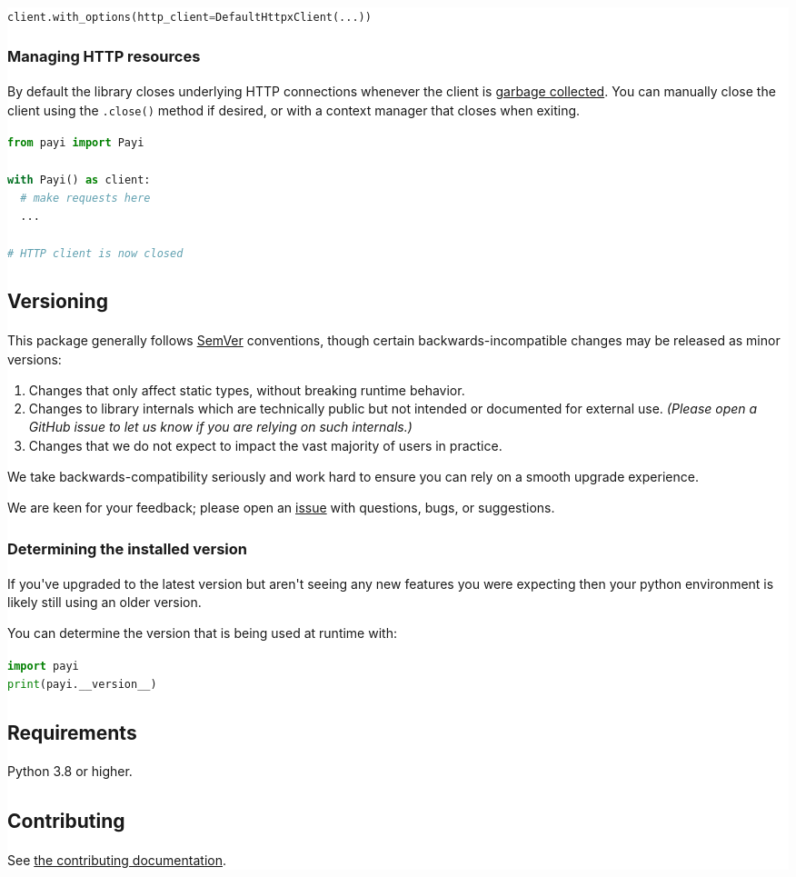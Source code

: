 ```python
client.with_options(http_client=DefaultHttpxClient(...))
```

### Managing HTTP resources

By default the library closes underlying HTTP connections whenever the client is [garbage collected](https://docs.python.org/3/reference/datamodel.html#object.__del__). You can manually close the client using the `.close()` method if desired, or with a context manager that closes when exiting.

```py
from payi import Payi

with Payi() as client:
  # make requests here
  ...

# HTTP client is now closed
```

## Versioning

This package generally follows [SemVer](https://semver.org/spec/v2.0.0.html) conventions, though certain backwards-incompatible changes may be released as minor versions:

1. Changes that only affect static types, without breaking runtime behavior.
2. Changes to library internals which are technically public but not intended or documented for external use. _(Please open a GitHub issue to let us know if you are relying on such internals.)_
3. Changes that we do not expect to impact the vast majority of users in practice.

We take backwards-compatibility seriously and work hard to ensure you can rely on a smooth upgrade experience.

We are keen for your feedback; please open an [issue](https://www.github.com/Pay-i/pay-i-python/issues) with questions, bugs, or suggestions.

### Determining the installed version

If you've upgraded to the latest version but aren't seeing any new features you were expecting then your python environment is likely still using an older version.

You can determine the version that is being used at runtime with:

```py
import payi
print(payi.__version__)
```

## Requirements

Python 3.8 or higher.

## Contributing

See [the contributing documentation](./CONTRIBUTING.md).

